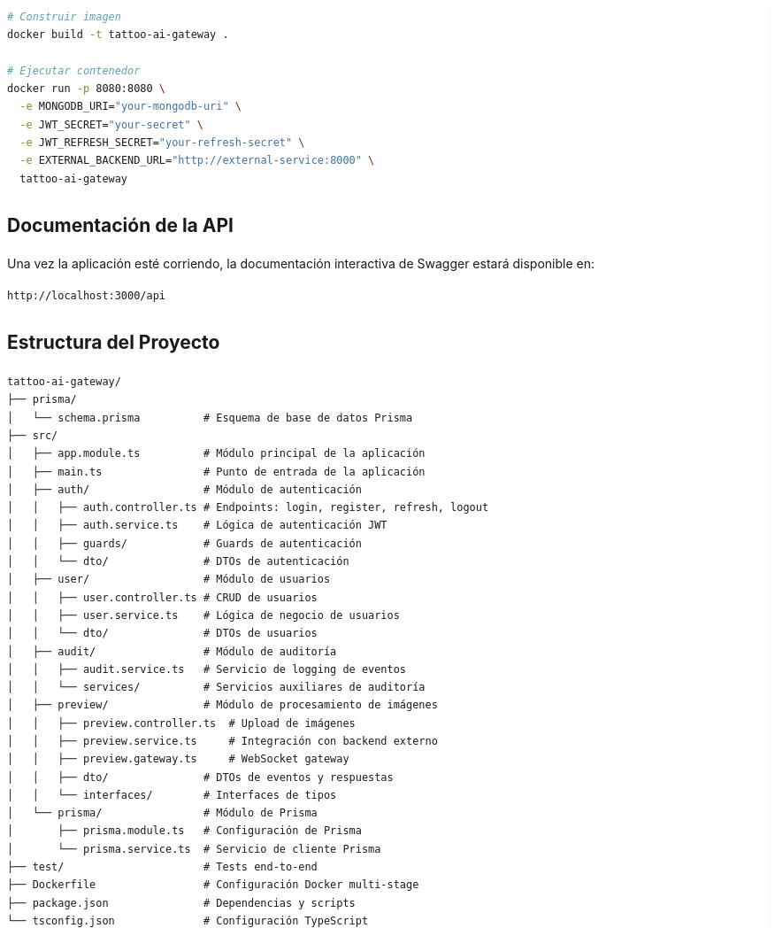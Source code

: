 ```bash
# Construir imagen
docker build -t tattoo-ai-gateway .

# Ejecutar contenedor
docker run -p 8080:8080 \
  -e MONGODB_URI="your-mongodb-uri" \
  -e JWT_SECRET="your-secret" \
  -e JWT_REFRESH_SECRET="your-refresh-secret" \
  -e EXTERNAL_BACKEND_URL="http://external-service:8000" \
  tattoo-ai-gateway
```

## Documentación de la API

Una vez la aplicación esté corriendo, la documentación interactiva de Swagger estará disponible en:

```
http://localhost:3000/api
```

## Estructura del Proyecto

```
tattoo-ai-gateway/
├── prisma/
│   └── schema.prisma          # Esquema de base de datos Prisma
├── src/
│   ├── app.module.ts          # Módulo principal de la aplicación
│   ├── main.ts                # Punto de entrada de la aplicación
│   ├── auth/                  # Módulo de autenticación
│   │   ├── auth.controller.ts # Endpoints: login, register, refresh, logout
│   │   ├── auth.service.ts    # Lógica de autenticación JWT
│   │   ├── guards/            # Guards de autenticación
│   │   └── dto/               # DTOs de autenticación
│   ├── user/                  # Módulo de usuarios
│   │   ├── user.controller.ts # CRUD de usuarios
│   │   ├── user.service.ts    # Lógica de negocio de usuarios
│   │   └── dto/               # DTOs de usuarios
│   ├── audit/                 # Módulo de auditoría
│   │   ├── audit.service.ts   # Servicio de logging de eventos
│   │   └── services/          # Servicios auxiliares de auditoría
│   ├── preview/               # Módulo de procesamiento de imágenes
│   │   ├── preview.controller.ts  # Upload de imágenes
│   │   ├── preview.service.ts     # Integración con backend externo
│   │   ├── preview.gateway.ts     # WebSocket gateway
│   │   ├── dto/               # DTOs de eventos y respuestas
│   │   └── interfaces/        # Interfaces de tipos
│   └── prisma/                # Módulo de Prisma
│       ├── prisma.module.ts   # Configuración de Prisma
│       └── prisma.service.ts  # Servicio de cliente Prisma
├── test/                      # Tests end-to-end
├── Dockerfile                 # Configuración Docker multi-stage
├── package.json               # Dependencias y scripts
└── tsconfig.json              # Configuración TypeScript
```
